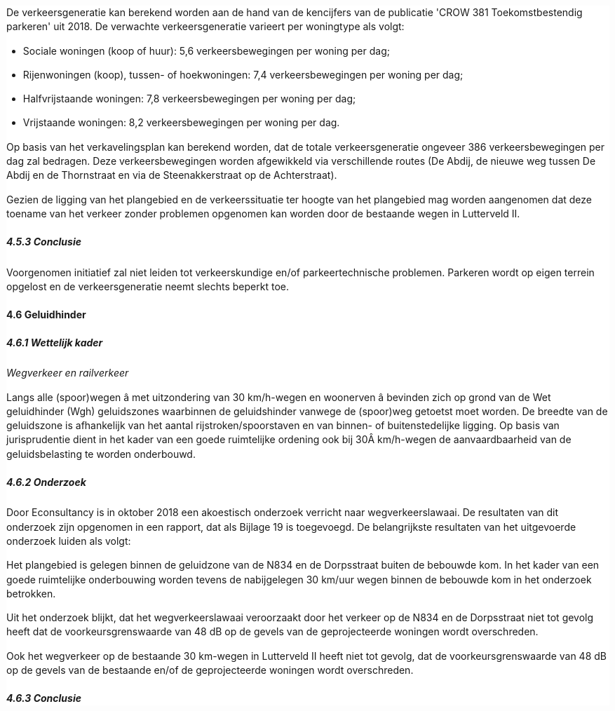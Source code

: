 De verkeersgeneratie kan berekend worden aan de hand van de kencijfers van de publicatie 'CROW 381 Toekomstbestendig parkeren' uit 2018\. De verwachte verkeersgeneratie varieert per woningtype als volgt:

* Sociale woningen (koop of huur): 5,6 verkeersbewegingen per woning per dag;

* Rijenwoningen (koop), tussen\- of hoekwoningen: 7,4 verkeersbewegingen per woning per dag;

* Halfvrijstaande woningen: 7,8 verkeersbewegingen per woning per dag;

* Vrijstaande woningen: 8,2 verkeersbewegingen per woning per dag.

Op basis van het verkavelingsplan kan berekend worden, dat de totale verkeersgeneratie ongeveer 386 verkeersbewegingen per dag zal bedragen. Deze verkeersbewegingen worden afgewikkeld via verschillende routes (De Abdij, de nieuwe weg tussen De Abdij en de Thornstraat en via de Steenakkerstraat op de Achterstraat).

Gezien de ligging van het plangebied en de verkeerssituatie ter hoogte van het plangebied mag worden aangenomen dat deze toename van het verkeer zonder problemen opgenomen kan worden door de bestaande wegen in Lutterveld II.

##### 4\.5\.3 Conclusie

Voorgenomen initiatief zal niet leiden tot verkeerskundige en/of parkeertechnische problemen. Parkeren wordt op eigen terrein opgelost en de verkeersgeneratie neemt slechts beperkt toe.

#### 4\.6 Geluidhinder

##### 4\.6\.1 Wettelijk kader

*Wegverkeer en railverkeer*

Langs alle (spoor)wegen â met uitzondering van 30 km/h\-wegen en woonerven â bevinden zich op grond van de Wet geluidhinder (Wgh) geluidszones waarbinnen de geluidshinder vanwege de (spoor)weg getoetst moet worden. De breedte van de geluidszone is afhankelijk van het aantal rijstroken/spoorstaven en van binnen\- of buitenstedelijke ligging. Op basis van jurisprudentie dient in het kader van een goede ruimtelijke ordening ook bij 30Â km/h\-wegen de aanvaardbaarheid van de geluidsbelasting te worden onderbouwd.

##### 4\.6\.2 Onderzoek

Door Econsultancy is in oktober 2018 een akoestisch onderzoek verricht naar wegverkeerslawaai. De resultaten van dit onderzoek zijn opgenomen in een rapport, dat als Bijlage 19 is toegevoegd. De belangrijkste resultaten van het uitgevoerde onderzoek luiden als volgt:

Het plangebied is gelegen binnen de geluidzone van de N834 en de Dorpsstraat buiten de bebouwde kom. In het kader van een goede ruimtelijke onderbouwing worden tevens de nabijgelegen 30 km/uur wegen binnen de bebouwde kom in het onderzoek betrokken.

Uit het onderzoek blijkt, dat het wegverkeerslawaai veroorzaakt door het verkeer op de N834 en de Dorpsstraat niet tot gevolg heeft dat de voorkeursgrenswaarde van 48 dB op de gevels van de geprojecteerde woningen wordt overschreden.

Ook het wegverkeer op de bestaande 30 km\-wegen in Lutterveld II heeft niet tot gevolg, dat de voorkeursgrenswaarde van 48 dB op de gevels van de bestaande en/of de geprojecteerde woningen wordt overschreden.

##### 4\.6\.3 Conclusie
